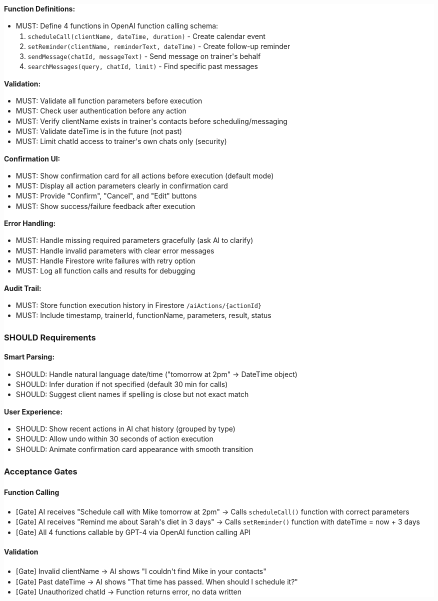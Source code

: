 **Function Definitions:**
- MUST: Define 4 functions in OpenAI function calling schema:
  1. `scheduleCall(clientName, dateTime, duration)` - Create calendar event
  2. `setReminder(clientName, reminderText, dateTime)` - Create follow-up reminder
  3. `sendMessage(chatId, messageText)` - Send message on trainer's behalf
  4. `searchMessages(query, chatId, limit)` - Find specific past messages

**Validation:**
- MUST: Validate all function parameters before execution
- MUST: Check user authentication before any action
- MUST: Verify clientName exists in trainer's contacts before scheduling/messaging
- MUST: Validate dateTime is in the future (not past)
- MUST: Limit chatId access to trainer's own chats only (security)

**Confirmation UI:**
- MUST: Show confirmation card for all actions before execution (default mode)
- MUST: Display all action parameters clearly in confirmation card
- MUST: Provide "Confirm", "Cancel", and "Edit" buttons
- MUST: Show success/failure feedback after execution

**Error Handling:**
- MUST: Handle missing required parameters gracefully (ask AI to clarify)
- MUST: Handle invalid parameters with clear error messages
- MUST: Handle Firestore write failures with retry option
- MUST: Log all function calls and results for debugging

**Audit Trail:**
- MUST: Store function execution history in Firestore `/aiActions/{actionId}`
- MUST: Include timestamp, trainerId, functionName, parameters, result, status

### SHOULD Requirements

**Smart Parsing:**
- SHOULD: Handle natural language date/time ("tomorrow at 2pm" → DateTime object)
- SHOULD: Infer duration if not specified (default 30 min for calls)
- SHOULD: Suggest client names if spelling is close but not exact match

**User Experience:**
- SHOULD: Show recent actions in AI chat history (grouped by type)
- SHOULD: Allow undo within 30 seconds of action execution
- SHOULD: Animate confirmation card appearance with smooth transition

### Acceptance Gates

#### Function Calling
- [Gate] AI receives "Schedule call with Mike tomorrow at 2pm" → Calls `scheduleCall()` function with correct parameters
- [Gate] AI receives "Remind me about Sarah's diet in 3 days" → Calls `setReminder()` function with dateTime = now + 3 days
- [Gate] All 4 functions callable by GPT-4 via OpenAI function calling API

#### Validation
- [Gate] Invalid clientName → AI shows "I couldn't find Mike in your contacts"
- [Gate] Past dateTime → AI shows "That time has passed. When should I schedule it?"
- [Gate] Unauthorized chatId → Function returns error, no data written
